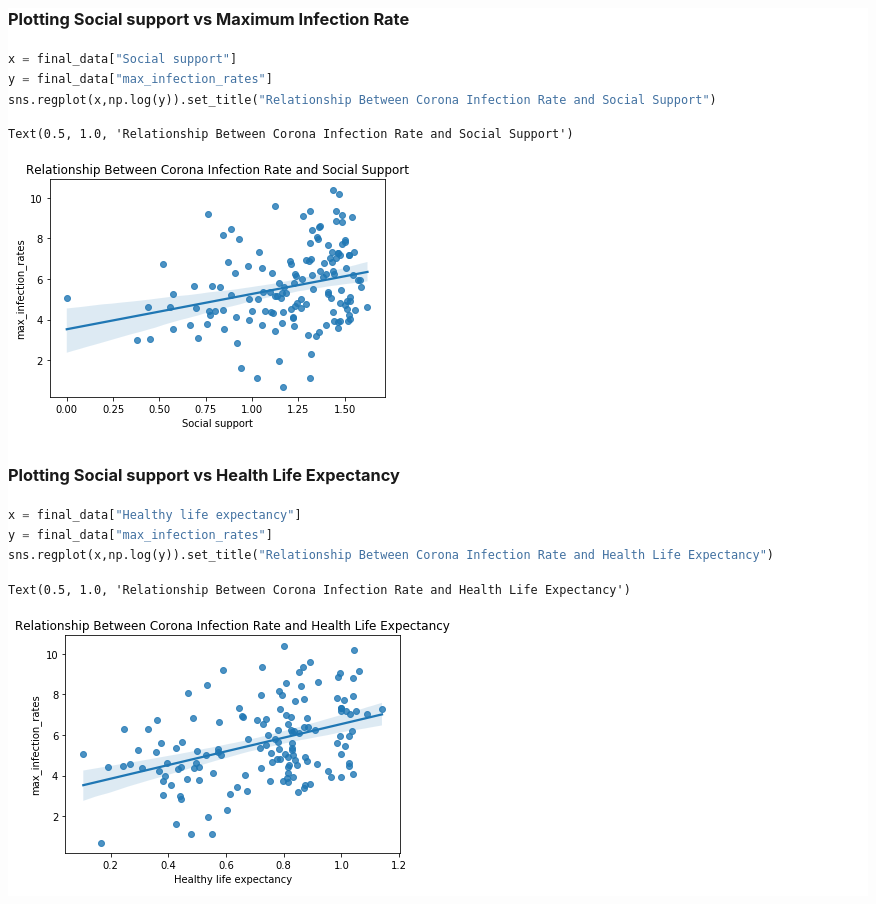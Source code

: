 
### Plotting Social support vs Maximum Infection Rate


```python
x = final_data["Social support"]
y = final_data["max_infection_rates"]
sns.regplot(x,np.log(y)).set_title("Relationship Between Corona Infection Rate and Social Support")
```




    Text(0.5, 1.0, 'Relationship Between Corona Infection Rate and Social Support')




![png](output_35_1.png)


### Plotting Social support vs Health Life Expectancy


```python
x = final_data["Healthy life expectancy"]
y = final_data["max_infection_rates"]
sns.regplot(x,np.log(y)).set_title("Relationship Between Corona Infection Rate and Health Life Expectancy")
```




    Text(0.5, 1.0, 'Relationship Between Corona Infection Rate and Health Life Expectancy')




![png](output_37_1.png)
